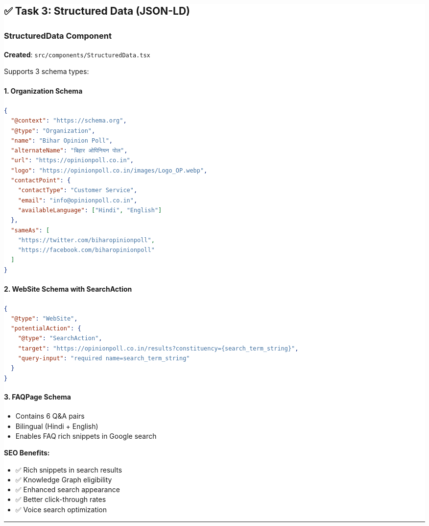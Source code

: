 
## ✅ Task 3: Structured Data (JSON-LD)

### StructuredData Component
**Created**: `src/components/StructuredData.tsx`

Supports 3 schema types:

#### 1. Organization Schema
```json
{
  "@context": "https://schema.org",
  "@type": "Organization",
  "name": "Bihar Opinion Poll",
  "alternateName": "बिहार ओपिनियन पोल",
  "url": "https://opinionpoll.co.in",
  "logo": "https://opinionpoll.co.in/images/Logo_OP.webp",
  "contactPoint": {
    "contactType": "Customer Service",
    "email": "info@opinionpoll.co.in",
    "availableLanguage": ["Hindi", "English"]
  },
  "sameAs": [
    "https://twitter.com/biharopinionpoll",
    "https://facebook.com/biharopinionpoll"
  ]
}
```

#### 2. WebSite Schema with SearchAction
```json
{
  "@type": "WebSite",
  "potentialAction": {
    "@type": "SearchAction",
    "target": "https://opinionpoll.co.in/results?constituency={search_term_string}",
    "query-input": "required name=search_term_string"
  }
}
```

#### 3. FAQPage Schema
- Contains 6 Q&A pairs
- Bilingual (Hindi + English)
- Enables FAQ rich snippets in Google search

**SEO Benefits:**
- ✅ Rich snippets in search results
- ✅ Knowledge Graph eligibility
- ✅ Enhanced search appearance
- ✅ Better click-through rates
- ✅ Voice search optimization

---